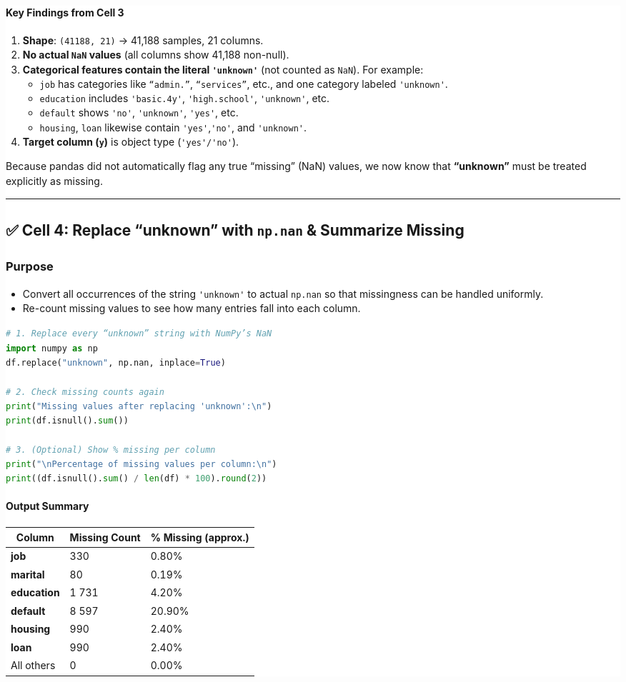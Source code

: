#### Key Findings from Cell 3
1. **Shape**: `(41188, 21)` → 41,188 samples, 21 columns.  
2. **No actual `NaN` values** (all columns show 41,188 non-null).  
3. **Categorical features contain the literal `'unknown'`** (not counted as `NaN`). For example:
   - `job` has categories like `“admin.”`, `“services”`, etc., and one category labeled `'unknown'`.  
   - `education` includes `'basic.4y'`, `'high.school'`, `'unknown'`, etc.  
   - `default` shows `'no'`, `'unknown'`, `'yes'`, etc.  
   - `housing`, `loan` likewise contain `'yes'`,`'no'`, and `'unknown'`.  
4. **Target column (`y`)** is object type (`'yes'/'no'`).  

Because pandas did not automatically flag any true “missing” (NaN) values, we now know that **“unknown”** must be treated explicitly as missing.

---

## ✅ Cell 4: Replace “unknown” with `np.nan` & Summarize Missing

### Purpose
- Convert all occurrences of the string `'unknown'` to actual `np.nan` so that missingness can be handled uniformly.  
- Re-count missing values to see how many entries fall into each column.

```python
# 1. Replace every “unknown” string with NumPy’s NaN
import numpy as np
df.replace("unknown", np.nan, inplace=True)

# 2. Check missing counts again
print("Missing values after replacing 'unknown':\n")
print(df.isnull().sum())

# 3. (Optional) Show % missing per column
print("\nPercentage of missing values per column:\n")
print((df.isnull().sum() / len(df) * 100).round(2))
```

#### Output Summary
| Column     | Missing Count | % Missing (approx.) |
|------------|---------------|----------------------|
| **job**       | 330           | 0.80%               |
| **marital**   | 80            | 0.19%               |
| **education** | 1 731         | 4.20%               |
| **default**   | 8 597         | 20.90%              |
| **housing**   | 990           | 2.40%               |
| **loan**      | 990           | 2.40%               |
| All others   | 0             | 0.00%               |
